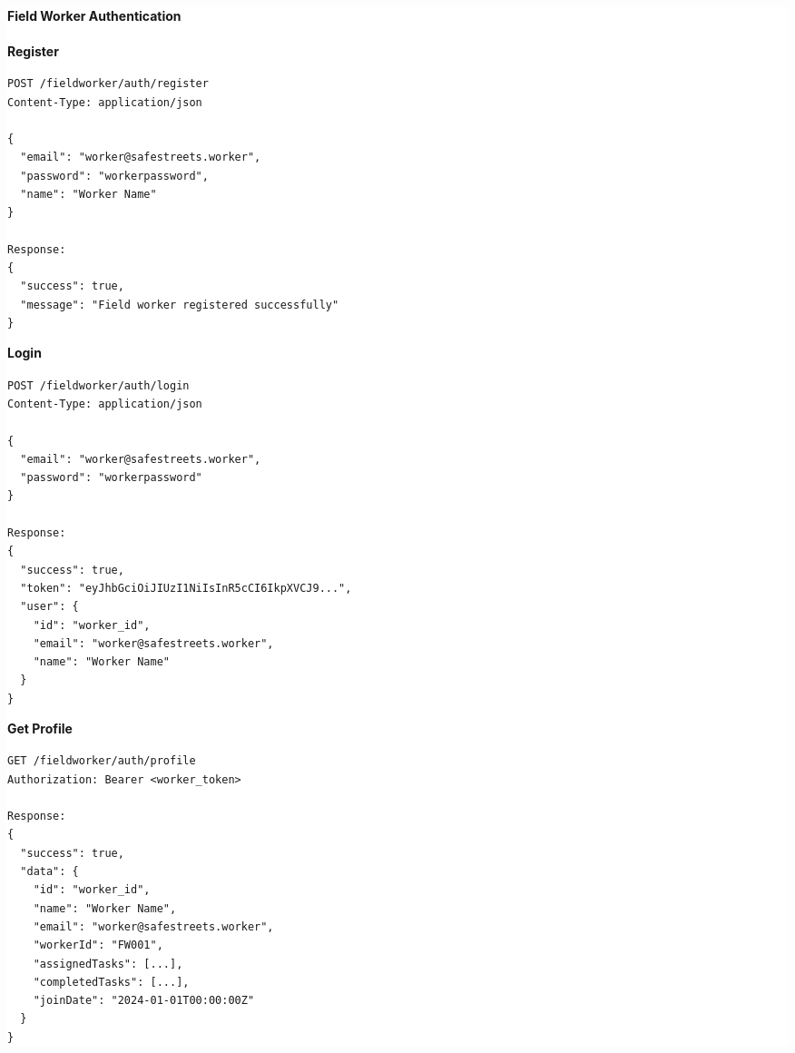 #### Field Worker Authentication

**Register**
```http
POST /fieldworker/auth/register
Content-Type: application/json

{
  "email": "worker@safestreets.worker",
  "password": "workerpassword",
  "name": "Worker Name"
}

Response:
{
  "success": true,
  "message": "Field worker registered successfully"
}
```

**Login**
```http
POST /fieldworker/auth/login
Content-Type: application/json

{
  "email": "worker@safestreets.worker",
  "password": "workerpassword"
}

Response:
{
  "success": true,
  "token": "eyJhbGciOiJIUzI1NiIsInR5cCI6IkpXVCJ9...",
  "user": {
    "id": "worker_id",
    "email": "worker@safestreets.worker",
    "name": "Worker Name"
  }
}
```

**Get Profile**
```http
GET /fieldworker/auth/profile
Authorization: Bearer <worker_token>

Response:
{
  "success": true,
  "data": {
    "id": "worker_id",
    "name": "Worker Name",
    "email": "worker@safestreets.worker",
    "workerId": "FW001",
    "assignedTasks": [...],
    "completedTasks": [...],
    "joinDate": "2024-01-01T00:00:00Z"
  }
}
```

